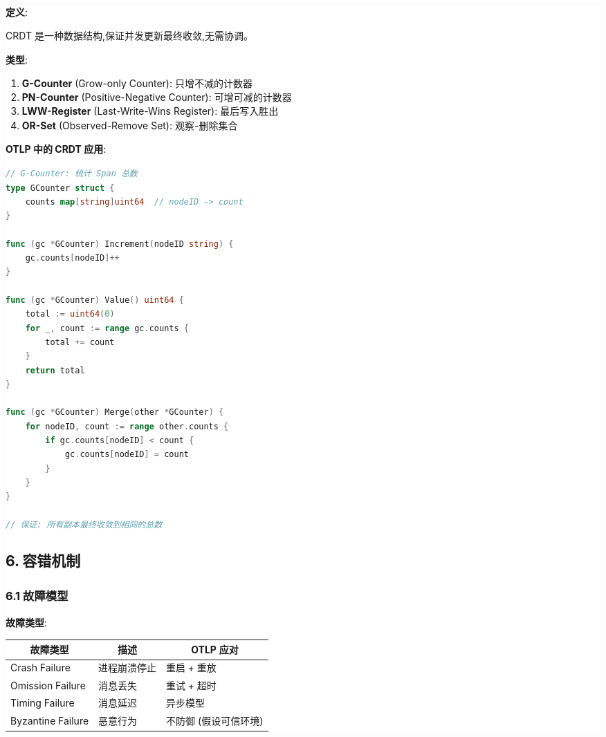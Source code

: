 **定义**:

CRDT 是一种数据结构,保证并发更新最终收敛,无需协调。

**类型**:

1. **G-Counter** (Grow-only Counter): 只增不减的计数器
2. **PN-Counter** (Positive-Negative Counter): 可增可减的计数器
3. **LWW-Register** (Last-Write-Wins Register): 最后写入胜出
4. **OR-Set** (Observed-Remove Set): 观察-删除集合

**OTLP 中的 CRDT 应用**:

```go
// G-Counter: 统计 Span 总数
type GCounter struct {
    counts map[string]uint64  // nodeID -> count
}

func (gc *GCounter) Increment(nodeID string) {
    gc.counts[nodeID]++
}

func (gc *GCounter) Value() uint64 {
    total := uint64(0)
    for _, count := range gc.counts {
        total += count
    }
    return total
}

func (gc *GCounter) Merge(other *GCounter) {
    for nodeID, count := range other.counts {
        if gc.counts[nodeID] < count {
            gc.counts[nodeID] = count
        }
    }
}

// 保证: 所有副本最终收敛到相同的总数
```

## 6. 容错机制

### 6.1 故障模型

**故障类型**:

| 故障类型 | 描述 | OTLP 应对 |
|---------|------|----------|
| Crash Failure | 进程崩溃停止 | 重启 + 重放 |
| Omission Failure | 消息丢失 | 重试 + 超时 |
| Timing Failure | 消息延迟 | 异步模型 |
| Byzantine Failure | 恶意行为 | 不防御 (假设可信环境) |
